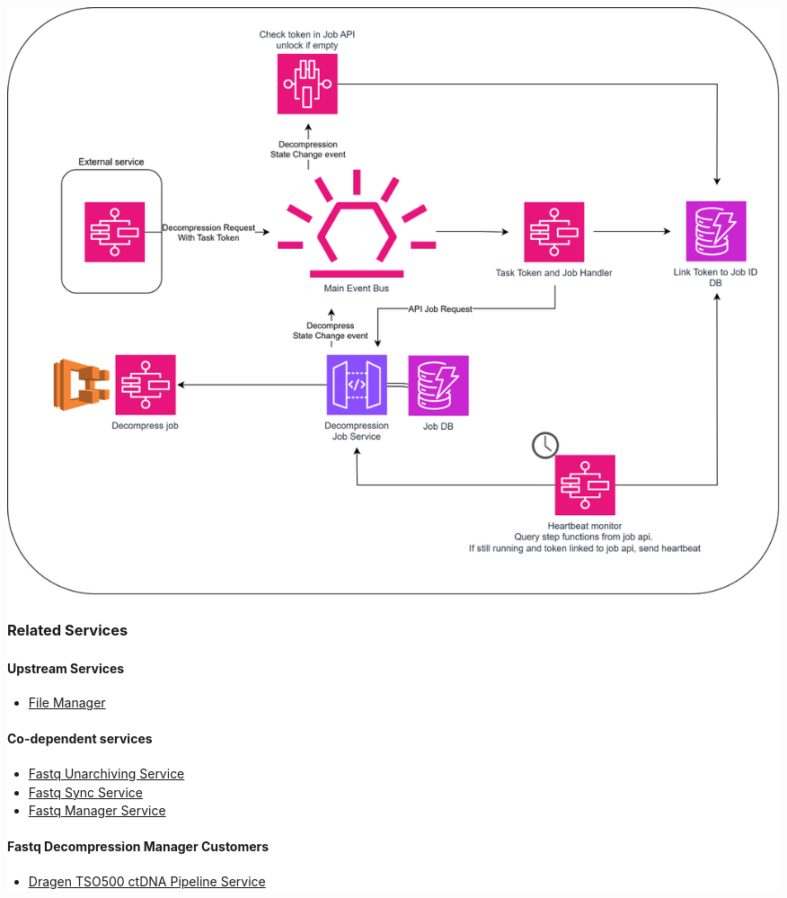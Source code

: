 ![service-overview](./docs/drawio-exports/fastq-unarchiving.drawio.svg)

### Related Services

#### Upstream Services

- [File Manager](https://github.com/OrcaBus/service-filemanager)

#### Co-dependent services

- [Fastq Unarchiving Service]((https://github.com/OrcaBus/service-fastq-unarchving-manager))
- [Fastq Sync Service](https://github.com/OrcaBus/service-fastq-sync-manager)
- [Fastq Manager Service](https://github.com/OrcaBus/service-fastq-manager)

#### Fastq Decompression Manager Customers

- [Dragen TSO500 ctDNA Pipeline Service](https://github.com/OrcaBus/service-dragen-tso500-ctdna-pipeline-manager)


